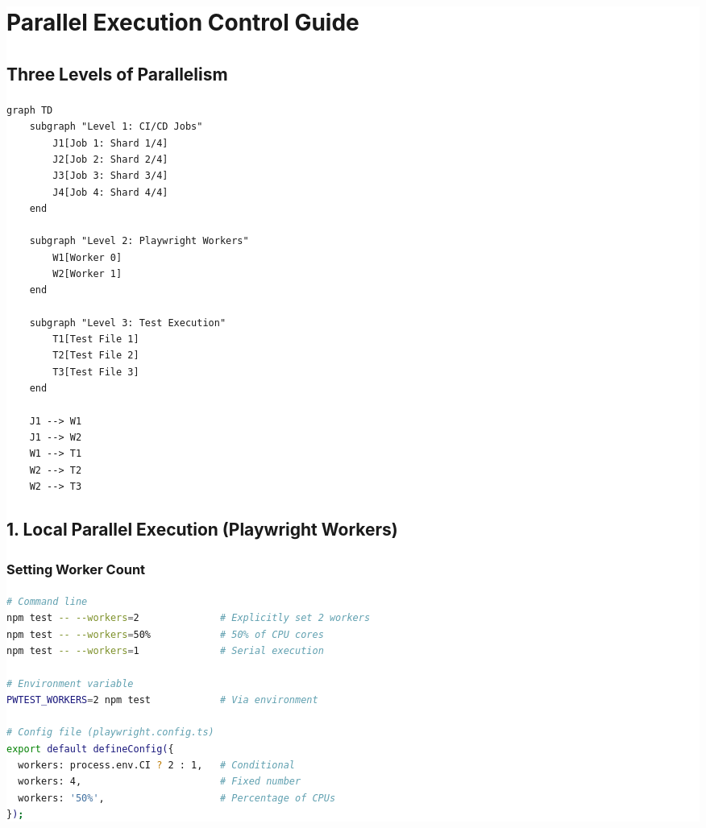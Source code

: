 # Parallel Execution Control Guide

## Three Levels of Parallelism

```mermaid
graph TD
    subgraph "Level 1: CI/CD Jobs"
        J1[Job 1: Shard 1/4]
        J2[Job 2: Shard 2/4]
        J3[Job 3: Shard 3/4]
        J4[Job 4: Shard 4/4]
    end
    
    subgraph "Level 2: Playwright Workers"
        W1[Worker 0]
        W2[Worker 1]
    end
    
    subgraph "Level 3: Test Execution"
        T1[Test File 1]
        T2[Test File 2]
        T3[Test File 3]
    end
    
    J1 --> W1
    J1 --> W2
    W1 --> T1
    W2 --> T2
    W2 --> T3
```

## 1. Local Parallel Execution (Playwright Workers)

### Setting Worker Count

```bash
# Command line
npm test -- --workers=2              # Explicitly set 2 workers
npm test -- --workers=50%            # 50% of CPU cores
npm test -- --workers=1              # Serial execution

# Environment variable
PWTEST_WORKERS=2 npm test            # Via environment

# Config file (playwright.config.ts)
export default defineConfig({
  workers: process.env.CI ? 2 : 1,   # Conditional
  workers: 4,                        # Fixed number
  workers: '50%',                    # Percentage of CPUs
});
```
